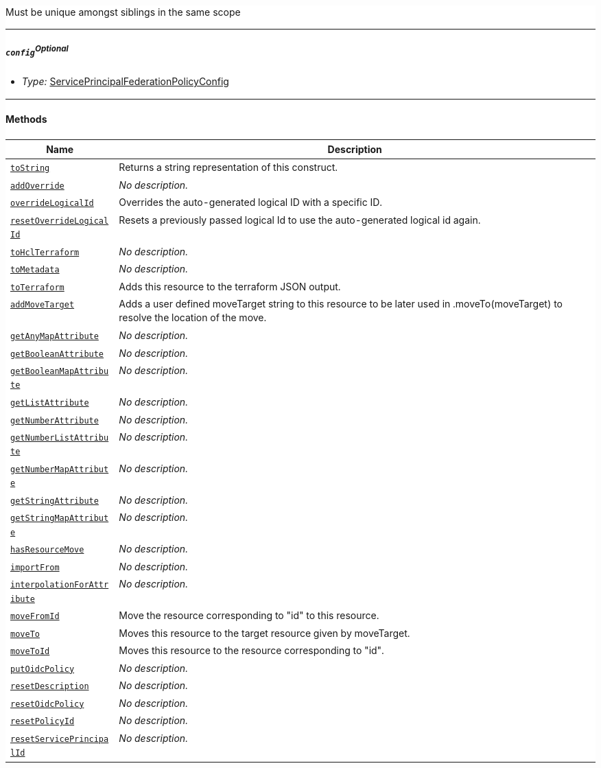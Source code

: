Must be unique amongst siblings in the same scope

---

##### `config`<sup>Optional</sup> <a name="config" id="@cdktf/provider-databricks.servicePrincipalFederationPolicy.ServicePrincipalFederationPolicy.Initializer.parameter.config"></a>

- *Type:* <a href="#@cdktf/provider-databricks.servicePrincipalFederationPolicy.ServicePrincipalFederationPolicyConfig">ServicePrincipalFederationPolicyConfig</a>

---

#### Methods <a name="Methods" id="Methods"></a>

| **Name** | **Description** |
| --- | --- |
| <code><a href="#@cdktf/provider-databricks.servicePrincipalFederationPolicy.ServicePrincipalFederationPolicy.toString">toString</a></code> | Returns a string representation of this construct. |
| <code><a href="#@cdktf/provider-databricks.servicePrincipalFederationPolicy.ServicePrincipalFederationPolicy.addOverride">addOverride</a></code> | *No description.* |
| <code><a href="#@cdktf/provider-databricks.servicePrincipalFederationPolicy.ServicePrincipalFederationPolicy.overrideLogicalId">overrideLogicalId</a></code> | Overrides the auto-generated logical ID with a specific ID. |
| <code><a href="#@cdktf/provider-databricks.servicePrincipalFederationPolicy.ServicePrincipalFederationPolicy.resetOverrideLogicalId">resetOverrideLogicalId</a></code> | Resets a previously passed logical Id to use the auto-generated logical id again. |
| <code><a href="#@cdktf/provider-databricks.servicePrincipalFederationPolicy.ServicePrincipalFederationPolicy.toHclTerraform">toHclTerraform</a></code> | *No description.* |
| <code><a href="#@cdktf/provider-databricks.servicePrincipalFederationPolicy.ServicePrincipalFederationPolicy.toMetadata">toMetadata</a></code> | *No description.* |
| <code><a href="#@cdktf/provider-databricks.servicePrincipalFederationPolicy.ServicePrincipalFederationPolicy.toTerraform">toTerraform</a></code> | Adds this resource to the terraform JSON output. |
| <code><a href="#@cdktf/provider-databricks.servicePrincipalFederationPolicy.ServicePrincipalFederationPolicy.addMoveTarget">addMoveTarget</a></code> | Adds a user defined moveTarget string to this resource to be later used in .moveTo(moveTarget) to resolve the location of the move. |
| <code><a href="#@cdktf/provider-databricks.servicePrincipalFederationPolicy.ServicePrincipalFederationPolicy.getAnyMapAttribute">getAnyMapAttribute</a></code> | *No description.* |
| <code><a href="#@cdktf/provider-databricks.servicePrincipalFederationPolicy.ServicePrincipalFederationPolicy.getBooleanAttribute">getBooleanAttribute</a></code> | *No description.* |
| <code><a href="#@cdktf/provider-databricks.servicePrincipalFederationPolicy.ServicePrincipalFederationPolicy.getBooleanMapAttribute">getBooleanMapAttribute</a></code> | *No description.* |
| <code><a href="#@cdktf/provider-databricks.servicePrincipalFederationPolicy.ServicePrincipalFederationPolicy.getListAttribute">getListAttribute</a></code> | *No description.* |
| <code><a href="#@cdktf/provider-databricks.servicePrincipalFederationPolicy.ServicePrincipalFederationPolicy.getNumberAttribute">getNumberAttribute</a></code> | *No description.* |
| <code><a href="#@cdktf/provider-databricks.servicePrincipalFederationPolicy.ServicePrincipalFederationPolicy.getNumberListAttribute">getNumberListAttribute</a></code> | *No description.* |
| <code><a href="#@cdktf/provider-databricks.servicePrincipalFederationPolicy.ServicePrincipalFederationPolicy.getNumberMapAttribute">getNumberMapAttribute</a></code> | *No description.* |
| <code><a href="#@cdktf/provider-databricks.servicePrincipalFederationPolicy.ServicePrincipalFederationPolicy.getStringAttribute">getStringAttribute</a></code> | *No description.* |
| <code><a href="#@cdktf/provider-databricks.servicePrincipalFederationPolicy.ServicePrincipalFederationPolicy.getStringMapAttribute">getStringMapAttribute</a></code> | *No description.* |
| <code><a href="#@cdktf/provider-databricks.servicePrincipalFederationPolicy.ServicePrincipalFederationPolicy.hasResourceMove">hasResourceMove</a></code> | *No description.* |
| <code><a href="#@cdktf/provider-databricks.servicePrincipalFederationPolicy.ServicePrincipalFederationPolicy.importFrom">importFrom</a></code> | *No description.* |
| <code><a href="#@cdktf/provider-databricks.servicePrincipalFederationPolicy.ServicePrincipalFederationPolicy.interpolationForAttribute">interpolationForAttribute</a></code> | *No description.* |
| <code><a href="#@cdktf/provider-databricks.servicePrincipalFederationPolicy.ServicePrincipalFederationPolicy.moveFromId">moveFromId</a></code> | Move the resource corresponding to "id" to this resource. |
| <code><a href="#@cdktf/provider-databricks.servicePrincipalFederationPolicy.ServicePrincipalFederationPolicy.moveTo">moveTo</a></code> | Moves this resource to the target resource given by moveTarget. |
| <code><a href="#@cdktf/provider-databricks.servicePrincipalFederationPolicy.ServicePrincipalFederationPolicy.moveToId">moveToId</a></code> | Moves this resource to the resource corresponding to "id". |
| <code><a href="#@cdktf/provider-databricks.servicePrincipalFederationPolicy.ServicePrincipalFederationPolicy.putOidcPolicy">putOidcPolicy</a></code> | *No description.* |
| <code><a href="#@cdktf/provider-databricks.servicePrincipalFederationPolicy.ServicePrincipalFederationPolicy.resetDescription">resetDescription</a></code> | *No description.* |
| <code><a href="#@cdktf/provider-databricks.servicePrincipalFederationPolicy.ServicePrincipalFederationPolicy.resetOidcPolicy">resetOidcPolicy</a></code> | *No description.* |
| <code><a href="#@cdktf/provider-databricks.servicePrincipalFederationPolicy.ServicePrincipalFederationPolicy.resetPolicyId">resetPolicyId</a></code> | *No description.* |
| <code><a href="#@cdktf/provider-databricks.servicePrincipalFederationPolicy.ServicePrincipalFederationPolicy.resetServicePrincipalId">resetServicePrincipalId</a></code> | *No description.* |
